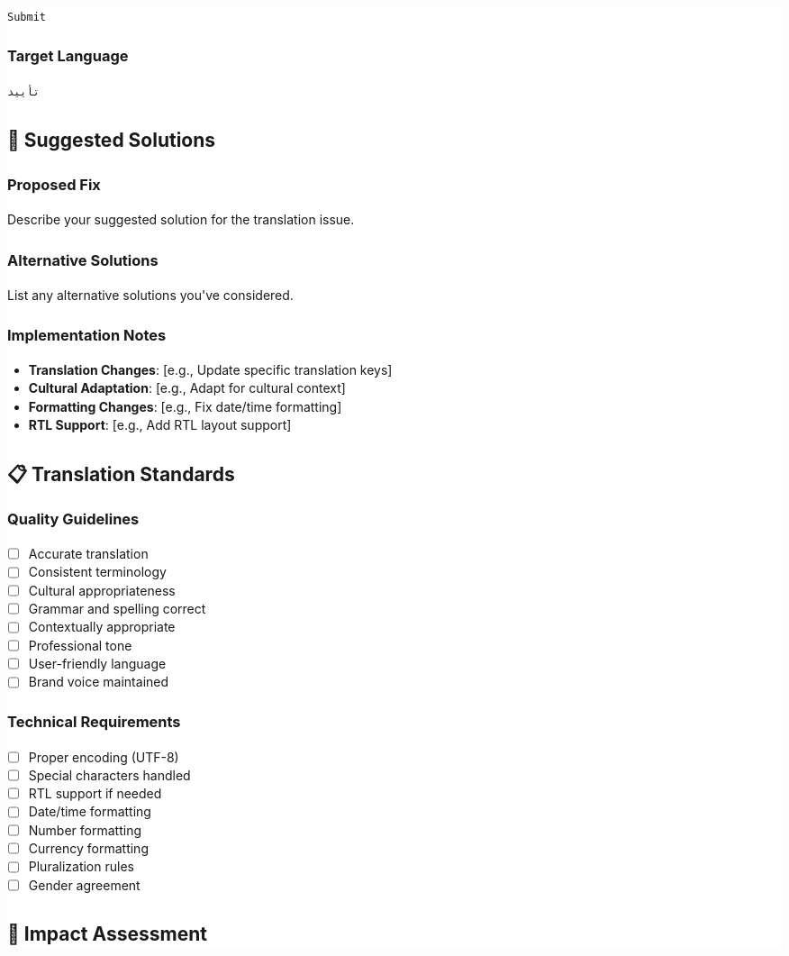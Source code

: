 ```text
Submit
```

### Target Language

```text
تأیید
```

## 🔧 Suggested Solutions

### Proposed Fix

Describe your suggested solution for the translation issue.

### Alternative Solutions

List any alternative solutions you've considered.

### Implementation Notes

- **Translation Changes**: [e.g., Update specific translation keys]
- **Cultural Adaptation**: [e.g., Adapt for cultural context]
- **Formatting Changes**: [e.g., Fix date/time formatting]
- **RTL Support**: [e.g., Add RTL layout support]

## 📋 Translation Standards

### Quality Guidelines

- [ ] Accurate translation
- [ ] Consistent terminology
- [ ] Cultural appropriateness
- [ ] Grammar and spelling correct
- [ ] Contextually appropriate
- [ ] Professional tone
- [ ] User-friendly language
- [ ] Brand voice maintained

### Technical Requirements

- [ ] Proper encoding (UTF-8)
- [ ] Special characters handled
- [ ] RTL support if needed
- [ ] Date/time formatting
- [ ] Number formatting
- [ ] Currency formatting
- [ ] Pluralization rules
- [ ] Gender agreement

## 🎯 Impact Assessment
